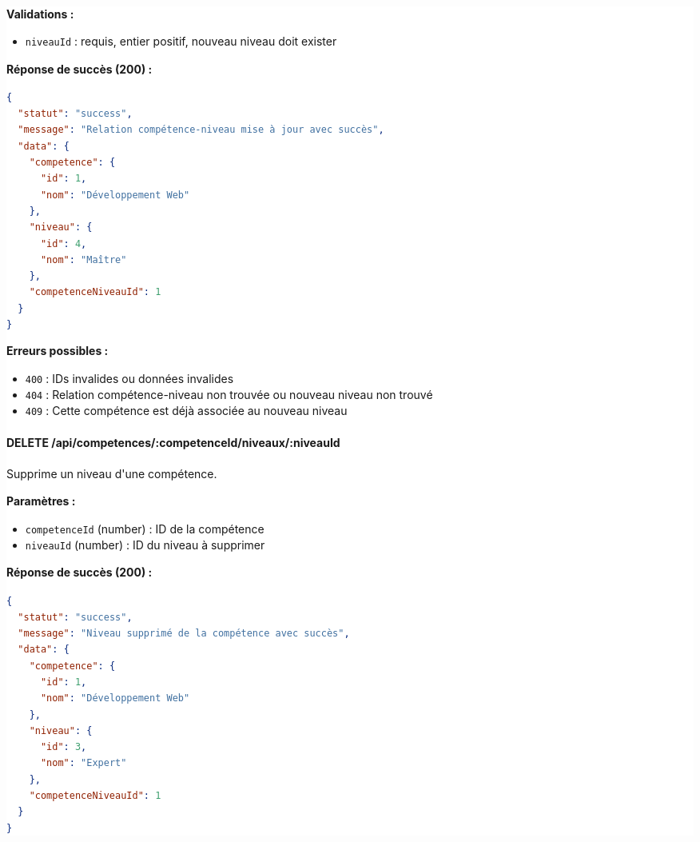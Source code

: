 **Validations :**
- `niveauId` : requis, entier positif, nouveau niveau doit exister

**Réponse de succès (200) :**
```json
{
  "statut": "success",
  "message": "Relation compétence-niveau mise à jour avec succès",
  "data": {
    "competence": {
      "id": 1,
      "nom": "Développement Web"
    },
    "niveau": {
      "id": 4,
      "nom": "Maître"
    },
    "competenceNiveauId": 1
  }
}
```

**Erreurs possibles :**
- `400` : IDs invalides ou données invalides
- `404` : Relation compétence-niveau non trouvée ou nouveau niveau non trouvé
- `409` : Cette compétence est déjà associée au nouveau niveau

#### DELETE /api/competences/:competenceId/niveaux/:niveauId
Supprime un niveau d'une compétence.

**Paramètres :**
- `competenceId` (number) : ID de la compétence
- `niveauId` (number) : ID du niveau à supprimer

**Réponse de succès (200) :**
```json
{
  "statut": "success",
  "message": "Niveau supprimé de la compétence avec succès",
  "data": {
    "competence": {
      "id": 1,
      "nom": "Développement Web"
    },
    "niveau": {
      "id": 3,
      "nom": "Expert"
    },
    "competenceNiveauId": 1
  }
}
```
